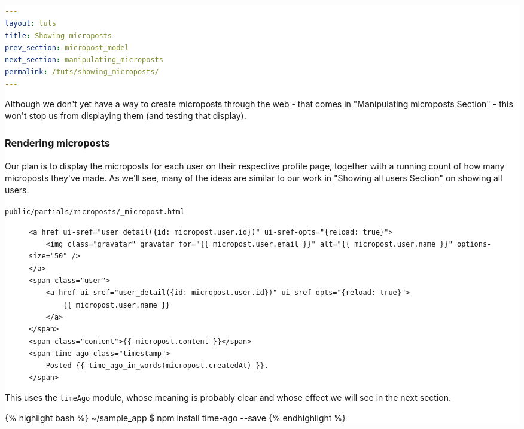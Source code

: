 ```yaml
---
layout: tuts
title: Showing microposts
prev_section: micropost_model
next_section: manipulating_microposts
permalink: /tuts/showing_microposts/
---
```


Although we don't yet have a way to create microposts through the web - that comes in ["Manipulating microposts Section"](https://nodeontrain.xyz/tuts/manipulating_microposts/) - this won't stop us from displaying them (and testing that display).

### Rendering microposts

Our plan is to display the microposts for each user on their respective profile page, together with a running count of how many microposts they've made. As we'll see, many of the ideas are similar to our work in ["Showing all users Section"](https://nodeontrain.xyz/tuts/showing_all_users/) on showing all users.

`public/partials/microposts/_micropost.html`

<figure class="highlight"><pre><code class="language-html" data-lang="html"><span class="nt">&lt;a</span> <span class="na">href</span> <span class="na">ui-sref=</span><span class="s">"user_detail({id: micropost.user.id})"</span> <span class="na">ui-sref-opts=</span><span class="s">"{reload: true}"</span><span class="nt">&gt;</span>
	<span class="nt">&lt;img</span> <span class="na">class=</span><span class="s">"gravatar"</span> <span class="na">gravatar_for=</span><span class="s">"&#123;&#123; micropost.user.email &#125;&#125;"</span> <span class="na">alt=</span><span class="s">"&#123;&#123; micropost.user.name &#125;&#125;"</span> <span class="na">options-size=</span><span class="s">"50"</span> <span class="nt">/&gt;</span>
<span class="nt">&lt;/a&gt;</span>
<span class="nt">&lt;span</span> <span class="na">class=</span><span class="s">"user"</span><span class="nt">&gt;</span>
	<span class="nt">&lt;a</span> <span class="na">href</span> <span class="na">ui-sref=</span><span class="s">"user_detail({id: micropost.user.id})"</span> <span class="na">ui-sref-opts=</span><span class="s">"{reload: true}"</span><span class="nt">&gt;</span>
		&#123;&#123; micropost.user.name &#125;&#125;
	<span class="nt">&lt;/a&gt;</span>
<span class="nt">&lt;/span&gt;</span>
<span class="nt">&lt;span</span> <span class="na">class=</span><span class="s">"content"</span><span class="nt">&gt;</span>&#123;&#123; micropost.content &#125;&#125;<span class="nt">&lt;/span&gt;</span>
<span class="nt">&lt;span</span> <span class="na">time-ago</span> <span class="na">class=</span><span class="s">"timestamp"</span><span class="nt">&gt;</span>
	Posted &#123;&#123; time_ago_in_words(micropost.createdAt) &#125;&#125;.
<span class="nt">&lt;/span&gt;</span></code></pre></figure>

This uses the `timeAgo` module, whose meaning is probably clear and whose effect we will see in the next section.

{% highlight bash %}
~/sample_app $ npm install time-ago --save
{% endhighlight %}

